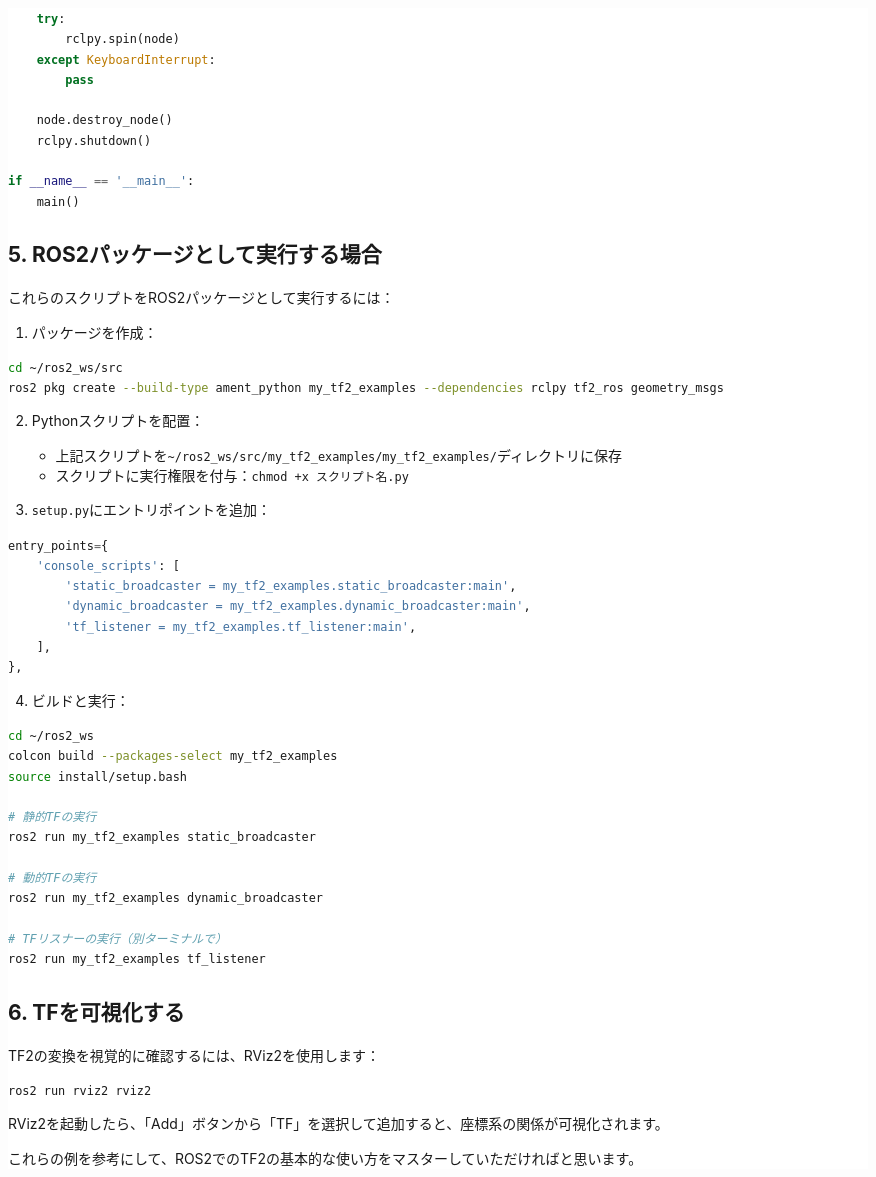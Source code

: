 ```python
    try:
        rclpy.spin(node)
    except KeyboardInterrupt:
        pass
    
    node.destroy_node()
    rclpy.shutdown()

if __name__ == '__main__':
    main()
```

## 5. ROS2パッケージとして実行する場合

これらのスクリプトをROS2パッケージとして実行するには：

1. パッケージを作成：

```bash
cd ~/ros2_ws/src
ros2 pkg create --build-type ament_python my_tf2_examples --dependencies rclpy tf2_ros geometry_msgs
```

2. Pythonスクリプトを配置：
   - 上記スクリプトを`~/ros2_ws/src/my_tf2_examples/my_tf2_examples/`ディレクトリに保存
   - スクリプトに実行権限を付与：`chmod +x スクリプト名.py`

3. `setup.py`にエントリポイントを追加：

```python
entry_points={
    'console_scripts': [
        'static_broadcaster = my_tf2_examples.static_broadcaster:main',
        'dynamic_broadcaster = my_tf2_examples.dynamic_broadcaster:main',
        'tf_listener = my_tf2_examples.tf_listener:main',
    ],
},
```

4. ビルドと実行：

```bash
cd ~/ros2_ws
colcon build --packages-select my_tf2_examples
source install/setup.bash

# 静的TFの実行
ros2 run my_tf2_examples static_broadcaster

# 動的TFの実行
ros2 run my_tf2_examples dynamic_broadcaster

# TFリスナーの実行（別ターミナルで）
ros2 run my_tf2_examples tf_listener
```

## 6. TFを可視化する

TF2の変換を視覚的に確認するには、RViz2を使用します：

```bash
ros2 run rviz2 rviz2
```

RViz2を起動したら、「Add」ボタンから「TF」を選択して追加すると、座標系の関係が可視化されます。

これらの例を参考にして、ROS2でのTF2の基本的な使い方をマスターしていただければと思います。​​​​​​​​​​​​​​​​
　　
